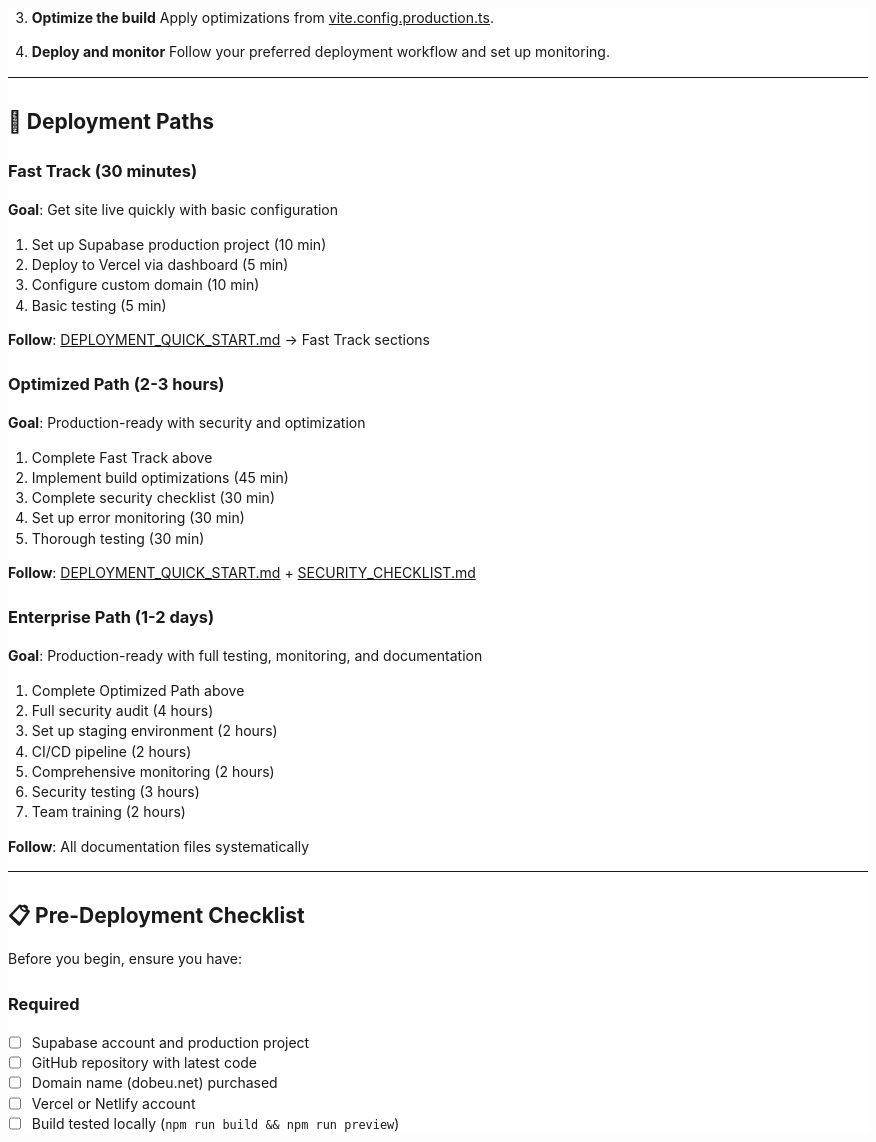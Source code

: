 3. **Optimize the build**
   Apply optimizations from [vite.config.production.ts](./vite.config.production.ts).

4. **Deploy and monitor**
   Follow your preferred deployment workflow and set up monitoring.

---

## 🎯 Deployment Paths

### Fast Track (30 minutes)
**Goal**: Get site live quickly with basic configuration

1. Set up Supabase production project (10 min)
2. Deploy to Vercel via dashboard (5 min)
3. Configure custom domain (10 min)
4. Basic testing (5 min)

**Follow**: [DEPLOYMENT_QUICK_START.md](./DEPLOYMENT_QUICK_START.md) → Fast Track sections

### Optimized Path (2-3 hours)
**Goal**: Production-ready with security and optimization

1. Complete Fast Track above
2. Implement build optimizations (45 min)
3. Complete security checklist (30 min)
4. Set up error monitoring (30 min)
5. Thorough testing (30 min)

**Follow**: [DEPLOYMENT_QUICK_START.md](./DEPLOYMENT_QUICK_START.md) + [SECURITY_CHECKLIST.md](./SECURITY_CHECKLIST.md)

### Enterprise Path (1-2 days)
**Goal**: Production-ready with full testing, monitoring, and documentation

1. Complete Optimized Path above
2. Full security audit (4 hours)
3. Set up staging environment (2 hours)
4. CI/CD pipeline (2 hours)
5. Comprehensive monitoring (2 hours)
6. Security testing (3 hours)
7. Team training (2 hours)

**Follow**: All documentation files systematically

---

## 📋 Pre-Deployment Checklist

Before you begin, ensure you have:

### Required
- [ ] Supabase account and production project
- [ ] GitHub repository with latest code
- [ ] Domain name (dobeu.net) purchased
- [ ] Vercel or Netlify account
- [ ] Build tested locally (`npm run build && npm run preview`)
